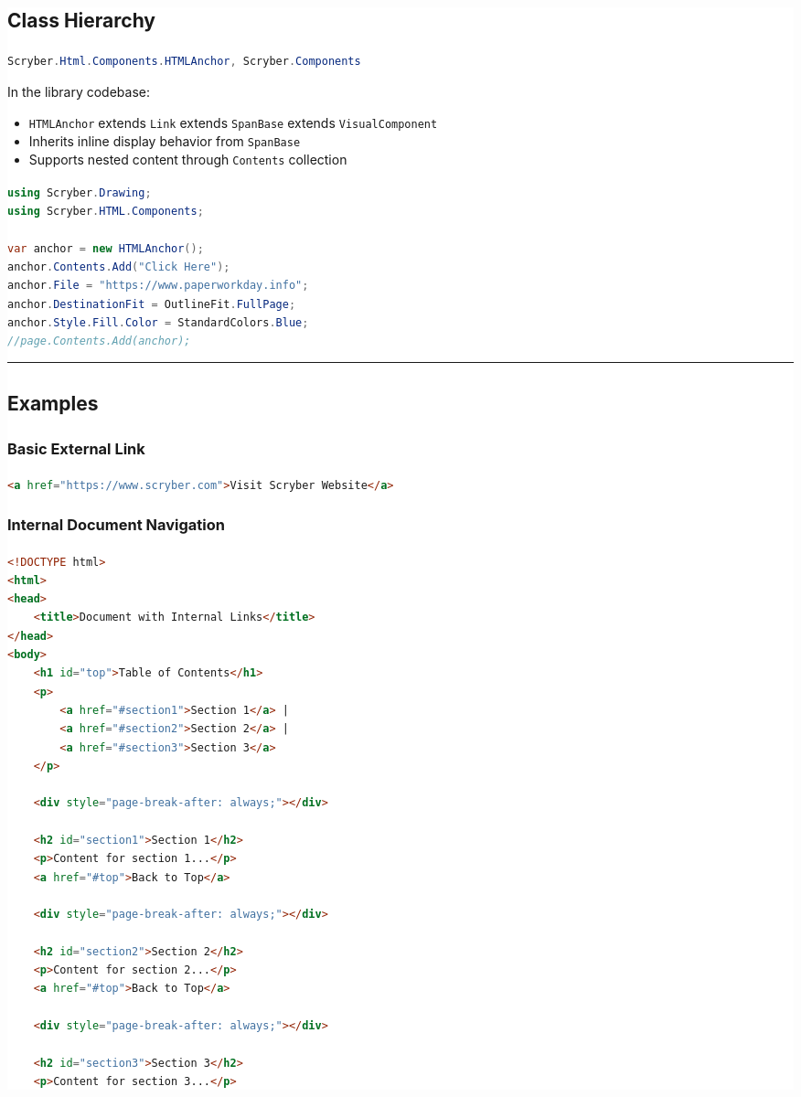 
## Class Hierarchy

```c#
Scryber.Html.Components.HTMLAnchor, Scryber.Components
```

In the library codebase:
- `HTMLAnchor` extends `Link` extends `SpanBase` extends `VisualComponent`
- Inherits inline display behavior from `SpanBase`
- Supports nested content through `Contents` collection

```c#
using Scryber.Drawing;
using Scryber.HTML.Components;

var anchor = new HTMLAnchor();
anchor.Contents.Add("Click Here");
anchor.File = "https://www.paperworkday.info";
anchor.DestinationFit = OutlineFit.FullPage;
anchor.Style.Fill.Color = StandardColors.Blue;
//page.Contents.Add(anchor);
```

---

## Examples

### Basic External Link

```html
<a href="https://www.scryber.com">Visit Scryber Website</a>
```

### Internal Document Navigation

```html
<!DOCTYPE html>
<html>
<head>
    <title>Document with Internal Links</title>
</head>
<body>
    <h1 id="top">Table of Contents</h1>
    <p>
        <a href="#section1">Section 1</a> |
        <a href="#section2">Section 2</a> |
        <a href="#section3">Section 3</a>
    </p>

    <div style="page-break-after: always;"></div>

    <h2 id="section1">Section 1</h2>
    <p>Content for section 1...</p>
    <a href="#top">Back to Top</a>

    <div style="page-break-after: always;"></div>

    <h2 id="section2">Section 2</h2>
    <p>Content for section 2...</p>
    <a href="#top">Back to Top</a>

    <div style="page-break-after: always;"></div>

    <h2 id="section3">Section 3</h2>
    <p>Content for section 3...</p>
```